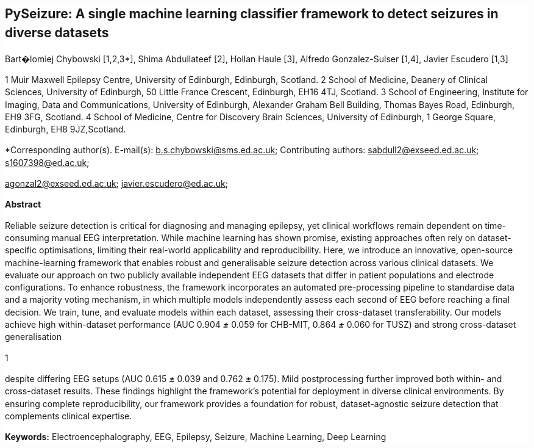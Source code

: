 ## PySeizure: A single machine learning classifier framework to detect seizures in diverse datasets

Bart�lomiej Chybowski [1,2,3*], Shima Abdullateef [2], Hollan Haule [3],
Alfredo Gonzalez-Sulser [1,4], Javier Escudero [1,3]


1 Muir Maxwell Epilepsy Centre, University of Edinburgh, Edinburgh,
Scotland.
2 School of Medicine, Deanery of Clinical Sciences, University of
Edinburgh, 50 Little France Crescent, Edinburgh, EH16 4TJ, Scotland.
3 School of Engineering, Institute for Imaging, Data and
Communications, University of Edinburgh, Alexander Graham Bell
Building, Thomas Bayes Road, Edinburgh, EH9 3FG, Scotland.
4 School of Medicine, Centre for Discovery Brain Sciences, University of
Edinburgh, 1 George Square, Edinburgh, EH8 9JZ,Scotland.


*Corresponding author(s). E-mail(s): b.s.chybowski@sms.ed.ac.uk;
Contributing authors: sabdull2@exseed.ed.ac.uk; s1607398@ed.ac.uk;

agonzal2@exseed.ed.ac.uk; javier.escudero@ed.ac.uk;


**Abstract**


Reliable seizure detection is critical for diagnosing and managing epilepsy, yet
clinical workflows remain dependent on time-consuming manual EEG interpretation. While machine learning has shown promise, existing approaches often
rely on dataset-specific optimisations, limiting their real-world applicability and
reproducibility. Here, we introduce an innovative, open-source machine-learning
framework that enables robust and generalisable seizure detection across various
clinical datasets. We evaluate our approach on two publicly available independent
EEG datasets that differ in patient populations and electrode configurations. To
enhance robustness, the framework incorporates an automated pre-processing
pipeline to standardise data and a majority voting mechanism, in which multiple
models independently assess each second of EEG before reaching a final decision. We train, tune, and evaluate models within each dataset, assessing their
cross-dataset transferability.
Our models achieve high within-dataset performance (AUC 0.904 _**±**_ 0.059 for
CHB-MIT, 0.864 _**±**_ 0.060 for TUSZ) and strong cross-dataset generalisation


1


despite differing EEG setups (AUC 0.615 _**±**_ 0.039 and 0.762 _**±**_ 0.175). Mild postprocessing further improved both within- and cross-dataset results. These
findings highlight the framework’s potential for deployment in diverse clinical
environments. By ensuring complete reproducibility, our framework provides
a foundation for robust, dataset-agnostic seizure detection that complements
clinical expertise.


**Keywords:** Electroencephalography, EEG, Epilepsy, Seizure, Machine Learning, Deep
Learning
